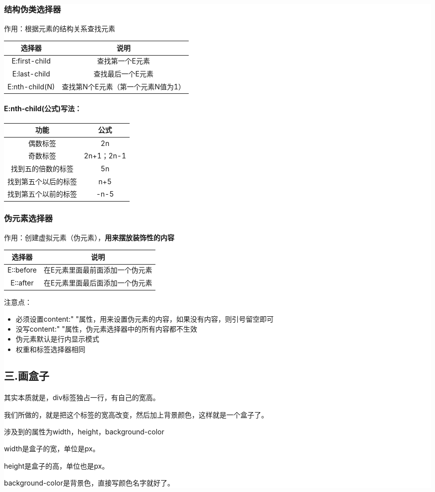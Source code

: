 ### 结构伪类选择器

作用：根据元素的结构关系查找元素

|     选择器     |                说明                |
| :------------: | :--------------------------------: |
| E:first-child  |          查找第一个E元素           |
|  E:last-child  |         查找最后一个E元素          |
| E:nth-child(N) | 查找第N个E元素（第一个元素N值为1） |

#### E:nth-child(公式)写法：

|         功能         |    公式    |
| :------------------: | :--------: |
|       偶数标签       |     2n     |
|       奇数标签       | 2n+1；2n-1 |
|  找到五的倍数的标签  |     5n     |
| 找到第五个以后的标签 |    n+5     |
| 找到第五个以前的标签 |    -n-5    |

### 伪元素选择器

作用：创建虚拟元素（伪元素），**用来摆放装饰性的内容**

|  选择器   |              说明               |
| :-------: | :-----------------------------: |
| E::before | 在E元素里面最前面添加一个伪元素 |
| E::after  | 在E元素里面最后面添加一个伪元素 |

注意点：

- 必须设置content:" "属性，用来设置伪元素的内容，如果没有内容，则引号留空即可
- 没写content:" "属性，伪元素选择器中的所有内容都不生效
- 伪元素默认是行内显示模式
- 权重和标签选择器相同

## 三.画盒子

其实本质就是，div标签独占一行，有自己的宽高。

我们所做的，就是把这个标签的宽高改变，然后加上背景颜色，这样就是一个盒子了。

涉及到的属性为width，height，background-color

width是盒子的宽，单位是px。

height是盒子的高，单位也是px。

background-color是背景色，直接写颜色名字就好了。
